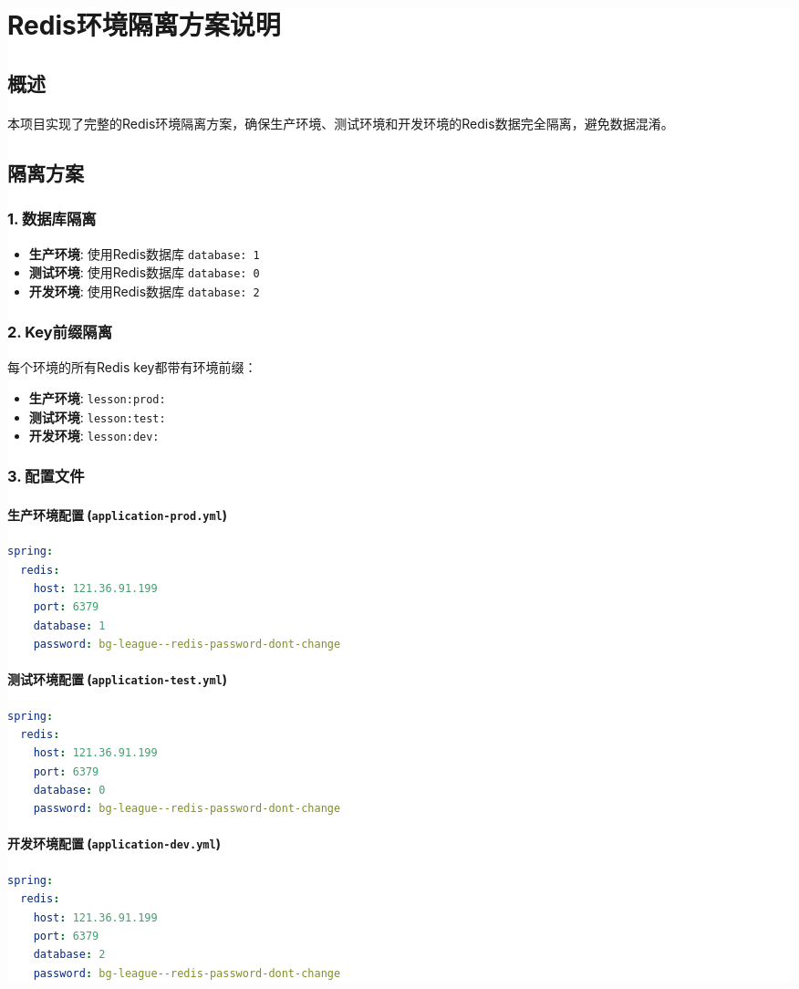 # Redis环境隔离方案说明

## 概述

本项目实现了完整的Redis环境隔离方案，确保生产环境、测试环境和开发环境的Redis数据完全隔离，避免数据混淆。

## 隔离方案

### 1. 数据库隔离
- **生产环境**: 使用Redis数据库 `database: 1`
- **测试环境**: 使用Redis数据库 `database: 0`  
- **开发环境**: 使用Redis数据库 `database: 2`

### 2. Key前缀隔离
每个环境的所有Redis key都带有环境前缀：
- **生产环境**: `lesson:prod:`
- **测试环境**: `lesson:test:`
- **开发环境**: `lesson:dev:`

### 3. 配置文件

#### 生产环境配置 (`application-prod.yml`)
```yaml
spring:
  redis:
    host: 121.36.91.199
    port: 6379
    database: 1
    password: bg-league--redis-password-dont-change
```

#### 测试环境配置 (`application-test.yml`)
```yaml
spring:
  redis:
    host: 121.36.91.199
    port: 6379
    database: 0
    password: bg-league--redis-password-dont-change
```

#### 开发环境配置 (`application-dev.yml`)
```yaml
spring:
  redis:
    host: 121.36.91.199
    port: 6379
    database: 2
    password: bg-league--redis-password-dont-change
```
